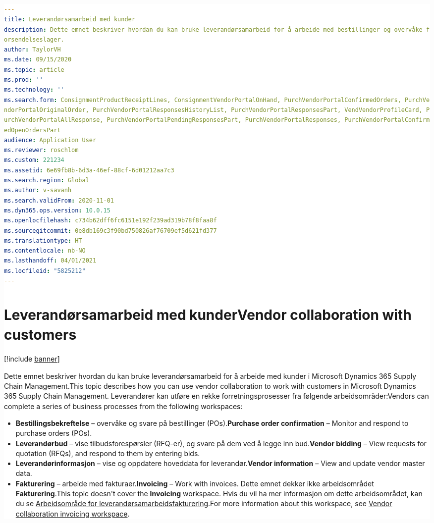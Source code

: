 ```yaml
---
title: Leverandørsamarbeid med kunder
description: Dette emnet beskriver hvordan du kan bruke leverandørsamarbeid for å arbeide med bestillinger og overvåke forsendelseslager.
author: TaylorVH
ms.date: 09/15/2020
ms.topic: article
ms.prod: ''
ms.technology: ''
ms.search.form: ConsignmentProductReceiptLines, ConsignmentVendorPortalOnHand, PurchVendorPortalConfirmedOrders, PurchVendorPortalOriginalOrder, PurchVendorPortalResponsesHistoryList, PurchVendorPortalResponsesPart, VendVendorProfileCard, PurchVendorPortalAllResponse, PurchVendorPortalPendingResponsesPart, PurchVendorPortalResponses, PurchVendorPortalConfirmedOpenOrdersPart
audience: Application User
ms.reviewer: roschlom
ms.custom: 221234
ms.assetid: 6e69fb8b-6d3a-46ef-88cf-6d01212aa7c3
ms.search.region: Global
ms.author: v-savanh
ms.search.validFrom: 2020-11-01
ms.dyn365.ops.version: 10.0.15
ms.openlocfilehash: c734b62dff6fc6151e192f239ad319b78f8faa8f
ms.sourcegitcommit: 0e8db169c3f90bd750826af76709ef5d621fd377
ms.translationtype: HT
ms.contentlocale: nb-NO
ms.lasthandoff: 04/01/2021
ms.locfileid: "5825212"
---
```

# <a name="vendor-collaboration-with-customers"></a><span data-ttu-id="07c0a-103">Leverandørsamarbeid med kunder</span><span class="sxs-lookup"><span data-stu-id="07c0a-103">Vendor collaboration with customers</span></span>

[!include [banner](../includes/banner.md)]

<span data-ttu-id="07c0a-104">Dette emnet beskriver hvordan du kan bruke leverandørsamarbeid for å arbeide med kunder i Microsoft Dynamics 365 Supply Chain Management.</span><span class="sxs-lookup"><span data-stu-id="07c0a-104">This topic describes how you can use vendor collaboration to work with customers in Microsoft Dynamics 365 Supply Chain Management.</span></span> <span data-ttu-id="07c0a-105">Leverandører kan utføre en rekke forretningsprosesser fra følgende arbeidsområder:</span><span class="sxs-lookup"><span data-stu-id="07c0a-105">Vendors can complete a series of business processes from the following workspaces:</span></span>

- <span data-ttu-id="07c0a-106">**Bestillingsbekreftelse** – overvåke og svare på bestillinger (POs).</span><span class="sxs-lookup"><span data-stu-id="07c0a-106">**Purchase order confirmation** – Monitor and respond to purchase orders (POs).</span></span>
- <span data-ttu-id="07c0a-107">**Leverandørbud** – vise tilbudsforespørsler (RFQ-er), og svare på dem ved å legge inn bud.</span><span class="sxs-lookup"><span data-stu-id="07c0a-107">**Vendor bidding** – View requests for quotation (RFQs), and respond to them by entering bids.</span></span>
- <span data-ttu-id="07c0a-108">**Leverandørinformasjon** – vise og oppdatere hoveddata for leverandør.</span><span class="sxs-lookup"><span data-stu-id="07c0a-108">**Vendor information** – View and update vendor master data.</span></span>
- <span data-ttu-id="07c0a-109">**Fakturering** – arbeide med fakturaer.</span><span class="sxs-lookup"><span data-stu-id="07c0a-109">**Invoicing** – Work with invoices.</span></span> <span data-ttu-id="07c0a-110">Dette emnet dekker ikke arbeidsområdet **Fakturering**.</span><span class="sxs-lookup"><span data-stu-id="07c0a-110">This topic doesn't cover the **Invoicing** workspace.</span></span> <span data-ttu-id="07c0a-111">Hvis du vil ha mer informasjon om dette arbeidsområdet, kan du se [Arbeidsområde for leverandørsamarbeidsfakturering](../../financials/accounts-payable/vendor-portal-invoicing-workspace.md).</span><span class="sxs-lookup"><span data-stu-id="07c0a-111">For more information about this workspace, see [Vendor collaboration invoicing workspace](../../financials/accounts-payable/vendor-portal-invoicing-workspace.md).</span></span>
